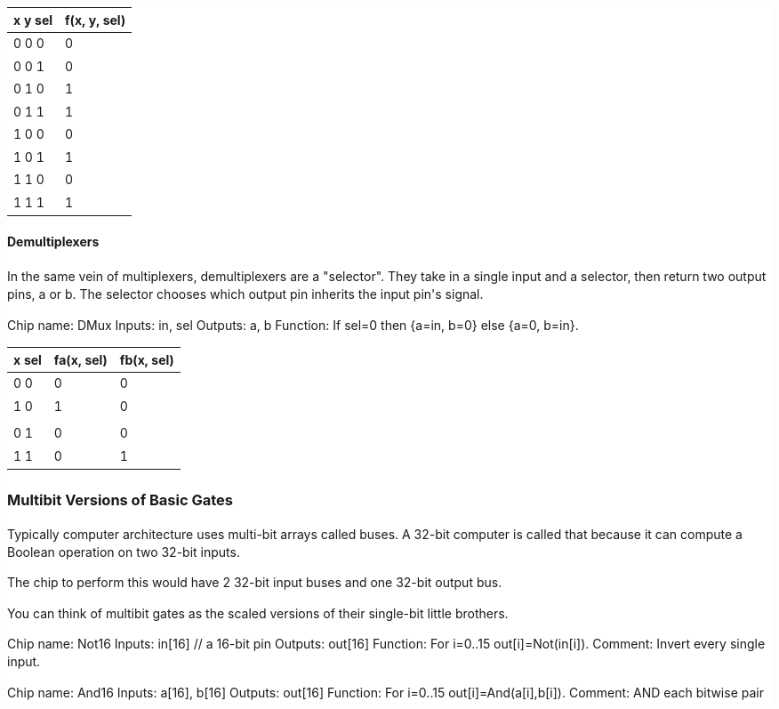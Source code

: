 | x y sel | f(x, y, sel) |
| ------- | ------------ |
| 0 0 0   | 0            |
| 0 0 1   | 0            |
| 0 1 0   | 1            |
| 0 1 1   | 1            |
| 1 0 0   | 0            |
| 1 0 1   | 1            |
| 1 1 0   | 0            |
| 1 1 1   | 1            |

#### Demultiplexers

In the same vein of multiplexers, demultiplexers are a "selector". They take in a single input and a selector, then return two output pins, a or b. The selector chooses which output pin inherits the input pin's signal.

Chip name: DMux
Inputs: in, sel
Outputs: a, b
Function: If sel=0 then {a=in, b=0} else {a=0, b=in}.

| x sel | fa(x, sel) | fb(x, sel) |
| ----- | ---------- | ---------- |
| 0 0   | 0          | 0          |
| 1 0   | 1          | 0          |
|       |            |            |
| 0 1   | 0          | 0          |
| 1 1   | 0          | 1          |

### Multibit Versions of Basic Gates

Typically computer architecture uses multi-bit arrays called buses. A 32-bit computer is called that because it can compute a Boolean operation on two 32-bit inputs.

The chip to perform this would have 2 32-bit input buses and one 32-bit output bus.

You can think of multibit gates as the scaled versions of their single-bit little brothers.

Chip name: Not16
Inputs: in[16] // a 16-bit pin
Outputs: out[16]
Function: For i=0..15 out[i]=Not(in[i]).
Comment: Invert every single input.

Chip name: And16
Inputs: a[16], b[16]
Outputs: out[16]
Function: For i=0..15 out[i]=And(a[i],b[i]).
Comment: AND each bitwise pair
